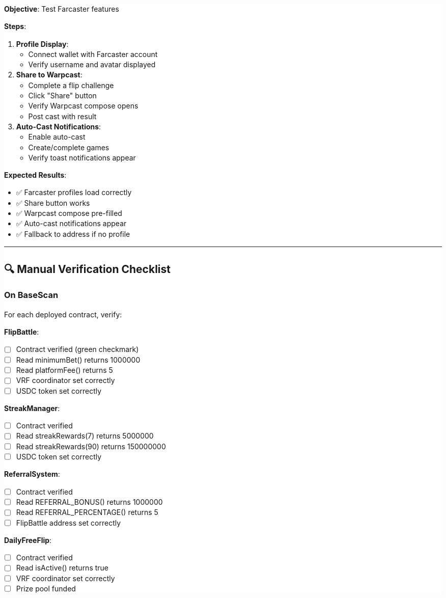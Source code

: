 **Objective**: Test Farcaster features

**Steps**:
1. **Profile Display**:
   - Connect wallet with Farcaster account
   - Verify username and avatar displayed
2. **Share to Warpcast**:
   - Complete a flip challenge
   - Click "Share" button
   - Verify Warpcast compose opens
   - Post cast with result
3. **Auto-Cast Notifications**:
   - Enable auto-cast
   - Create/complete games
   - Verify toast notifications appear

**Expected Results**:
- ✅ Farcaster profiles load correctly
- ✅ Share button works
- ✅ Warpcast compose pre-filled
- ✅ Auto-cast notifications appear
- ✅ Fallback to address if no profile

---

## 🔍 Manual Verification Checklist

### On BaseScan

For each deployed contract, verify:

**FlipBattle**:
- [ ] Contract verified (green checkmark)
- [ ] Read minimumBet() returns 1000000
- [ ] Read platformFee() returns 5
- [ ] VRF coordinator set correctly
- [ ] USDC token set correctly

**StreakManager**:
- [ ] Contract verified
- [ ] Read streakRewards(7) returns 5000000
- [ ] Read streakRewards(90) returns 150000000
- [ ] USDC token set correctly

**ReferralSystem**:
- [ ] Contract verified
- [ ] Read REFERRAL_BONUS() returns 1000000
- [ ] Read REFERRAL_PERCENTAGE() returns 5
- [ ] FlipBattle address set correctly

**DailyFreeFlip**:
- [ ] Contract verified
- [ ] Read isActive() returns true
- [ ] VRF coordinator set correctly
- [ ] Prize pool funded
